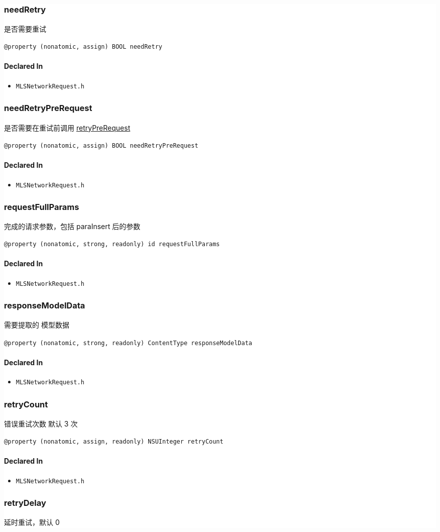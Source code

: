 <a name="//api/name/needRetry" title="needRetry"></a>
### needRetry

是否需要重试

`@property (nonatomic, assign) BOOL needRetry`

#### Declared In
* `MLSNetworkRequest.h`

<a name="//api/name/needRetryPreRequest" title="needRetryPreRequest"></a>
### needRetryPreRequest

是否需要在重试前调用 <a href="#//api/name/retryPreRequest">retryPreRequest</a>

`@property (nonatomic, assign) BOOL needRetryPreRequest`

#### Declared In
* `MLSNetworkRequest.h`

<a name="//api/name/requestFullParams" title="requestFullParams"></a>
### requestFullParams

  完成的请求参数，包括 paraInsert 后的参数

`@property (nonatomic, strong, readonly) id requestFullParams`

#### Declared In
* `MLSNetworkRequest.h`

<a name="//api/name/responseModelData" title="responseModelData"></a>
### responseModelData

需要提取的 模型数据

`@property (nonatomic, strong, readonly) ContentType responseModelData`

#### Declared In
* `MLSNetworkRequest.h`

<a name="//api/name/retryCount" title="retryCount"></a>
### retryCount

错误重试次数 默认 3 次

`@property (nonatomic, assign, readonly) NSUInteger retryCount`

#### Declared In
* `MLSNetworkRequest.h`

<a name="//api/name/retryDelay" title="retryDelay"></a>
### retryDelay

延时重试，默认 0
